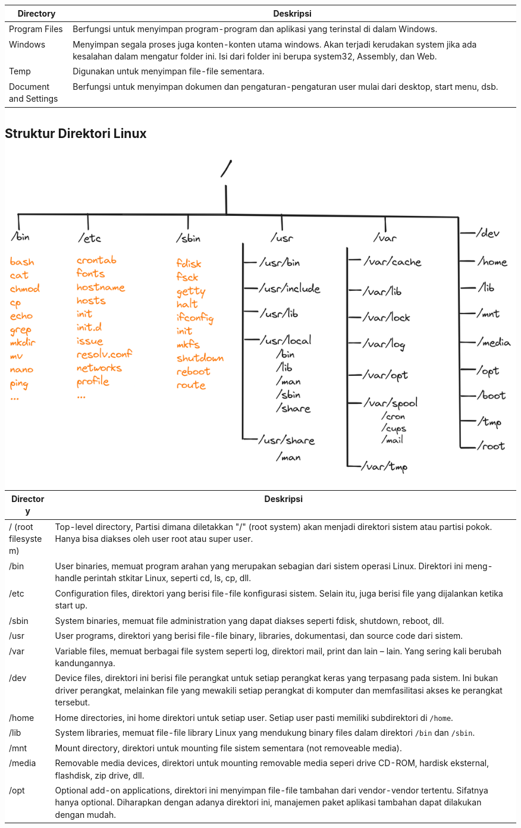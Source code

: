 | **Directory** | **Deskripsi**|
|---------------|--------------|
|Program Files  |Berfungsi untuk menyimpan program-program dan aplikasi yang terinstal di dalam Windows.|
|Windows        | Menyimpan segala proses juga konten-konten utama windows. Akan terjadi kerudakan system jika ada kesalahan dalam mengatur folder ini. Isi dari folder ini berupa system32, Assembly, dan Web.|
|Temp           | Digunakan untuk menyimpan file-file sementara. |
|Document and Settings | Berfungsi untuk menyimpan dokumen dan pengaturan-pengaturan user mulai dari desktop, start menu, dsb.|

## Struktur Direktori Linux

![Linux Directory Structure](../assets/linux-directory-structure.png)

| **Directory**       | **Deskripsi** |
|---------------------|---------------|
| / (root filesystem) | Top-level directory, Partisi dimana diletakkan "/" (root system) akan menjadi direktori sistem atau partisi pokok. Hanya bisa diakses oleh user root atau super user.|
| /bin                | User binaries, memuat program arahan yang merupakan sebagian dari sistem operasi Linux. Direktori ini meng-handle perintah stkitar Linux, seperti cd, ls, cp, dll.|
| /etc                | Configuration files, direktori yang berisi file-file konfigurasi sistem. Selain itu, juga berisi file yang dijalankan ketika start up.|
| /sbin               | System binaries, memuat file administration yang dapat diakses seperti fdisk, shutdown, reboot, dll.|
| /usr                | User programs, direktori yang berisi file-file binary, libraries, dokumentasi, dan source code dari sistem.|
| /var                | Variable files, memuat berbagai file system seperti log, direktori mail, print dan lain – lain. Yang sering kali berubah kandungannya.|
| /dev                | Device files, direktori ini berisi file perangkat untuk setiap perangkat keras yang terpasang pada sistem. Ini bukan driver perangkat, melainkan file yang mewakili setiap perangkat di komputer dan memfasilitasi akses ke perangkat tersebut.|
| /home               | Home directories, ini home direktori untuk setiap user. Setiap user pasti memiliki subdirektori di `/home`.|
| /lib                | System libraries, memuat file-file library Linux yang mendukung binary files dalam direktori `/bin` dan `/sbin`.|
| /mnt                | Mount directory, direktori untuk mounting file sistem sementara (not removeable media).|
| /media              | Removable media devices, direktori untuk mounting removable media seperi drive CD-ROM, hardisk eksternal, flashdisk, zip drive, dll.|
| /opt                | Optional add-on applications, direktori ini menyimpan file-file tambahan dari vendor-vendor tertentu. Sifatnya hanya optional. Diharapkan dengan adanya direktori ini, manajemen paket aplikasi tambahan dapat dilakukan dengan mudah.|